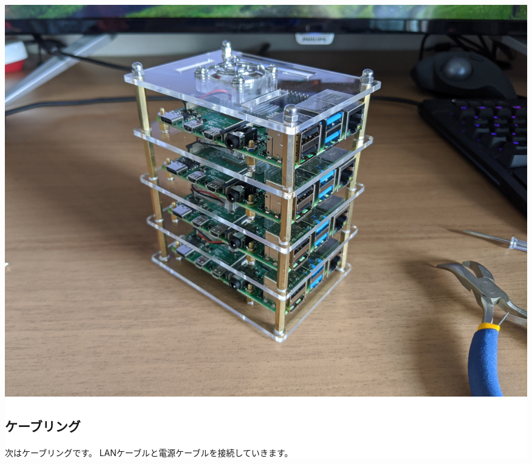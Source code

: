 ![non cabled rack](/images/2020/06/28/non-cabled-rack.jpg)

## ケーブリング

次はケーブリングです。
LANケーブルと電源ケーブルを接続していきます。
